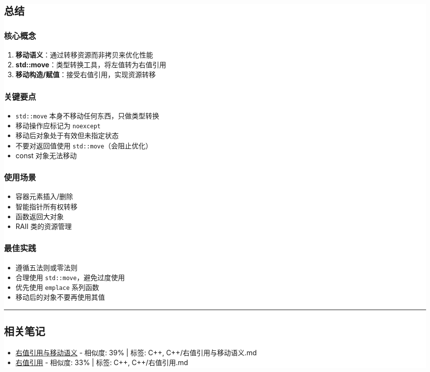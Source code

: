 ## 总结

### 核心概念

1. **移动语义**：通过转移资源而非拷贝来优化性能
2. **std::move**：类型转换工具，将左值转为右值引用
3. **移动构造/赋值**：接受右值引用，实现资源转移

### 关键要点

- `std::move` 本身不移动任何东西，只做类型转换
- 移动操作应标记为 `noexcept`
- 移动后对象处于有效但未指定状态
- 不要对返回值使用 `std::move`（会阻止优化）
- const 对象无法移动

### 使用场景

- 容器元素插入/删除
- 智能指针所有权转移
- 函数返回大对象
- RAII 类的资源管理

### 最佳实践

- 遵循五法则或零法则
- 合理使用 `std::move`，避免过度使用
- 优先使用 `emplace` 系列函数
- 移动后的对象不要再使用其值


---

## 相关笔记


- [右值引用与移动语义](notes/C++/右值引用与移动语义.md) - 相似度: 39% | 标签: C++, C++/右值引用与移动语义.md
- [右值引用](notes/C++/右值引用.md) - 相似度: 33% | 标签: C++, C++/右值引用.md

